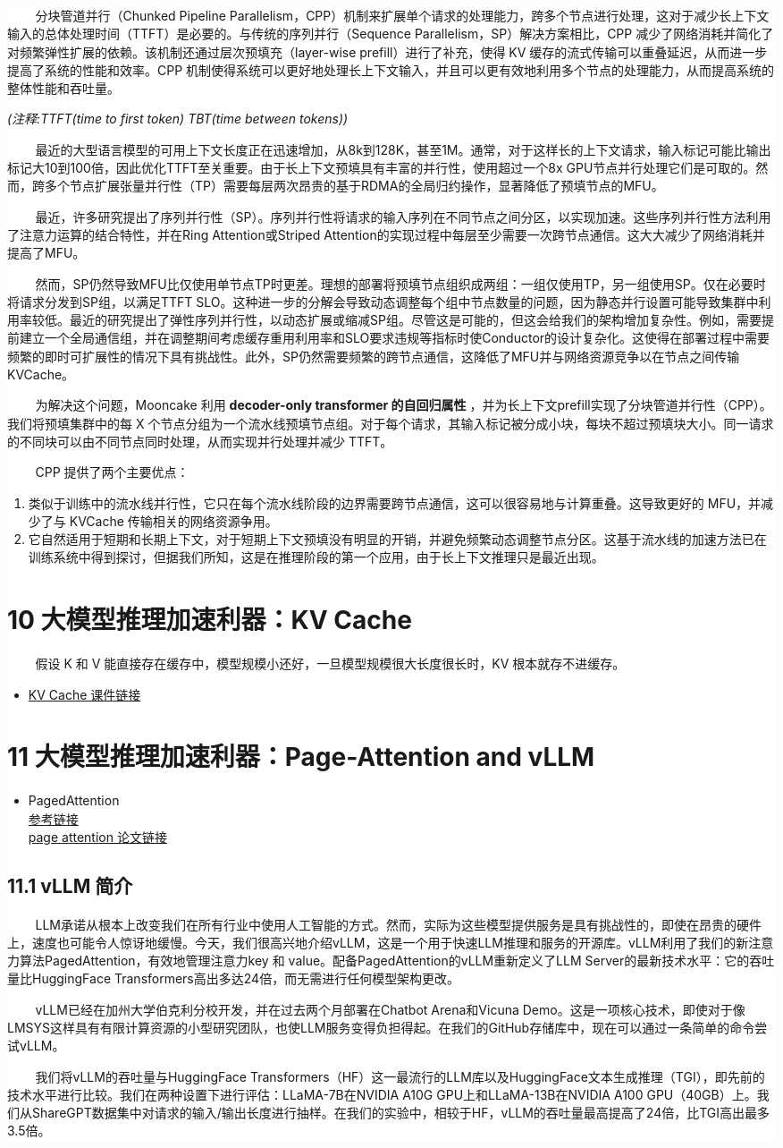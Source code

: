 &nbsp;&nbsp;&nbsp;&nbsp;&nbsp;&nbsp;&nbsp;&nbsp;分块管道并行（Chunked Pipeline Parallelism，CPP）机制来扩展单个请求的处理能力，跨多个节点进行处理，这对于减少长上下文输入的总体处理时间（TTFT）是必要的。与传统的序列并行（Sequence Parallelism，SP）解决方案相比，CPP 减少了网络消耗并简化了对频繁弹性扩展的依赖。该机制还通过层次预填充（layer-wise prefill）进行了补充，使得 KV 缓存的流式传输可以重叠延迟，从而进一步提高了系统的性能和效率。CPP 机制使得系统可以更好地处理长上下文输入，并且可以更有效地利用多个节点的处理能力，从而提高系统的整体性能和吞吐量。

*(注释:TTFT(time to first token) TBT(time between tokens))*

&nbsp;&nbsp;&nbsp;&nbsp;&nbsp;&nbsp;&nbsp;&nbsp;最近的大型语言模型的可用上下文长度正在迅速增加，从8k到128K，甚至1M。通常，对于这样长的上下文请求，输入标记可能比输出标记大10到100倍，因此优化TTFT至关重要。由于长上下文预填具有丰富的并行性，使用超过一个8x GPU节点并行处理它们是可取的。然而，跨多个节点扩展张量并行性（TP）需要每层两次昂贵的基于RDMA的全局归约操作，显著降低了预填节点的MFU。<br>

&nbsp;&nbsp;&nbsp;&nbsp;&nbsp;&nbsp;&nbsp;&nbsp;最近，许多研究提出了序列并行性（SP）。序列并行性将请求的输入序列在不同节点之间分区，以实现加速。这些序列并行性方法利用了注意力运算的结合特性，并在Ring Attention或Striped Attention的实现过程中每层至少需要一次跨节点通信。这大大减少了网络消耗并提高了MFU。

&nbsp;&nbsp;&nbsp;&nbsp;&nbsp;&nbsp;&nbsp;&nbsp;然而，SP仍然导致MFU比仅使用单节点TP时更差。理想的部署将预填节点组织成两组：一组仅使用TP，另一组使用SP。仅在必要时将请求分发到SP组，以满足TTFT SLO。这种进一步的分解会导致动态调整每个组中节点数量的问题，因为静态并行设置可能导致集群中利用率较低。最近的研究提出了弹性序列并行性，以动态扩展或缩减SP组。尽管这是可能的，但这会给我们的架构增加复杂性。例如，需要提前建立一个全局通信组，并在调整期间考虑缓存重用利用率和SLO要求违规等指标时使Conductor的设计复杂化。这使得在部署过程中需要频繁的即时可扩展性的情况下具有挑战性。此外，SP仍然需要频繁的跨节点通信，这降低了MFU并与网络资源竞争以在节点之间传输KVCache。<br>

&nbsp;&nbsp;&nbsp;&nbsp;&nbsp;&nbsp;&nbsp;&nbsp;为解决这个问题，Mooncake 利用 **decoder-only transformer 的自回归属性** ，并为长上下文prefill实现了分块管道并行性（CPP）。我们将预填集群中的每 X 个节点分组为一个流水线预填节点组。对于每个请求，其输入标记被分成小块，每块不超过预填块大小。同一请求的不同块可以由不同节点同时处理，从而实现并行处理并减少 TTFT。<br>

&nbsp;&nbsp;&nbsp;&nbsp;&nbsp;&nbsp;&nbsp;&nbsp;CPP 提供了两个主要优点：<br>
1. 类似于训练中的流水线并行性，它只在每个流水线阶段的边界需要跨节点通信，这可以很容易地与计算重叠。这导致更好的 MFU，并减少了与 KVCache 传输相关的网络资源争用。
2. 它自然适用于短期和长期上下文，对于短期上下文预填没有明显的开销，并避免频繁动态调整节点分区。这基于流水线的加速方法已在训练系统中得到探讨，但据我们所知，这是在推理阶段的第一个应用，由于长上下文推理只是最近出现。

# 10 大模型推理加速利器：KV Cache
&nbsp;&nbsp;&nbsp;&nbsp;&nbsp;&nbsp;&nbsp;&nbsp;假设 K 和 V 能直接存在缓存中，模型规模小还好，一旦模型规模很大长度很长时，KV 根本就存不进缓存。<br>
- [KV Cache 课件链接](https://github.com/Elvin-Ma/ai_papers/blob/main/attention_optimize/kv-cache.md)

# 11 大模型推理加速利器：Page-Attention and vLLM
- PagedAttention <br>
[参考链接](https://blog.vllm.ai/2023/06/20/vllm.html) <br>
[page attention 论文链接](https://arxiv.org/pdf/2309.06180) <br>

## 11.1 vLLM 简介
&nbsp;&nbsp;&nbsp;&nbsp;&nbsp;&nbsp;&nbsp;&nbsp;LLM承诺从根本上改变我们在所有行业中使用人工智能的方式。然而，实际为这些模型提供服务是具有挑战性的，即使在昂贵的硬件上，速度也可能令人惊讶地缓慢。今天，我们很高兴地介绍vLLM，这是一个用于快速LLM推理和服务的开源库。vLLM利用了我们的新注意力算法PagedAttention，有效地管理注意力key 和 value。配备PagedAttention的vLLM重新定义了LLM Server的最新技术水平：它的吞吐量比HuggingFace Transformers高出多达24倍，而无需进行任何模型架构更改。<br>

&nbsp;&nbsp;&nbsp;&nbsp;&nbsp;&nbsp;&nbsp;&nbsp;vLLM已经在加州大学伯克利分校开发，并在过去两个月部署在Chatbot Arena和Vicuna Demo。这是一项核心技术，即使对于像LMSYS这样具有有限计算资源的小型研究团队，也使LLM服务变得负担得起。在我们的GitHub存储库中，现在可以通过一条简单的命令尝试vLLM。<br>

&nbsp;&nbsp;&nbsp;&nbsp;&nbsp;&nbsp;&nbsp;&nbsp;我们将vLLM的吞吐量与HuggingFace Transformers（HF）这一最流行的LLM库以及HuggingFace文本生成推理（TGI），即先前的技术水平进行比较。我们在两种设置下进行评估：LLaMA-7B在NVIDIA A10G GPU上和LLaMA-13B在NVIDIA A100 GPU（40GB）上。我们从ShareGPT数据集中对请求的输入/输出长度进行抽样。在我们的实验中，相较于HF，vLLM的吞吐量最高提高了24倍，比TGI高出最多3.5倍。<br>
